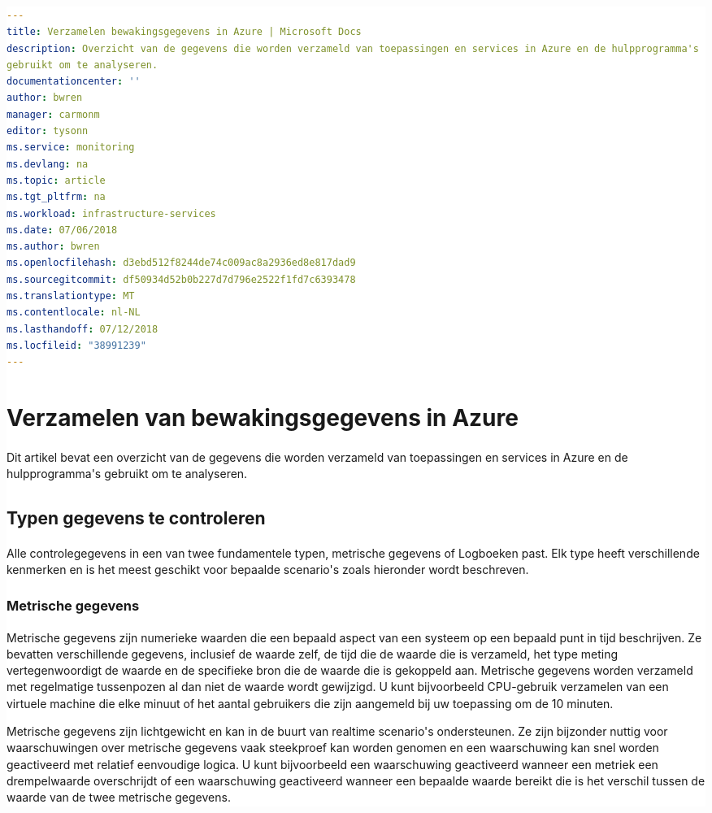```yaml
---
title: Verzamelen bewakingsgegevens in Azure | Microsoft Docs
description: Overzicht van de gegevens die worden verzameld van toepassingen en services in Azure en de hulpprogramma's gebruikt om te analyseren.
documentationcenter: ''
author: bwren
manager: carmonm
editor: tysonn
ms.service: monitoring
ms.devlang: na
ms.topic: article
ms.tgt_pltfrm: na
ms.workload: infrastructure-services
ms.date: 07/06/2018
ms.author: bwren
ms.openlocfilehash: d3ebd512f8244de74c009ac8a2936ed8e817dad9
ms.sourcegitcommit: df50934d52b0b227d7d796e2522f1fd7c6393478
ms.translationtype: MT
ms.contentlocale: nl-NL
ms.lasthandoff: 07/12/2018
ms.locfileid: "38991239"
---
```

# <a name="collecting-monitoring-data-in-azure"></a>Verzamelen van bewakingsgegevens in Azure
Dit artikel bevat een overzicht van de gegevens die worden verzameld van toepassingen en services in Azure en de hulpprogramma's gebruikt om te analyseren. 

## <a name="types-of-monitoring-data"></a>Typen gegevens te controleren
Alle controlegegevens in een van twee fundamentele typen, metrische gegevens of Logboeken past. Elk type heeft verschillende kenmerken en is het meest geschikt voor bepaalde scenario's zoals hieronder wordt beschreven.

### <a name="metrics"></a>Metrische gegevens
Metrische gegevens zijn numerieke waarden die een bepaald aspect van een systeem op een bepaald punt in tijd beschrijven. Ze bevatten verschillende gegevens, inclusief de waarde zelf, de tijd die de waarde die is verzameld, het type meting vertegenwoordigt de waarde en de specifieke bron die de waarde die is gekoppeld aan. Metrische gegevens worden verzameld met regelmatige tussenpozen al dan niet de waarde wordt gewijzigd. U kunt bijvoorbeeld CPU-gebruik verzamelen van een virtuele machine die elke minuut of het aantal gebruikers die zijn aangemeld bij uw toepassing om de 10 minuten.

Metrische gegevens zijn lichtgewicht en kan in de buurt van realtime scenario's ondersteunen. Ze zijn bijzonder nuttig voor waarschuwingen over metrische gegevens vaak steekproef kan worden genomen en een waarschuwing kan snel worden geactiveerd met relatief eenvoudige logica. U kunt bijvoorbeeld een waarschuwing geactiveerd wanneer een metriek een drempelwaarde overschrijdt of een waarschuwing geactiveerd wanneer een bepaalde waarde bereikt die is het verschil tussen de waarde van de twee metrische gegevens.
